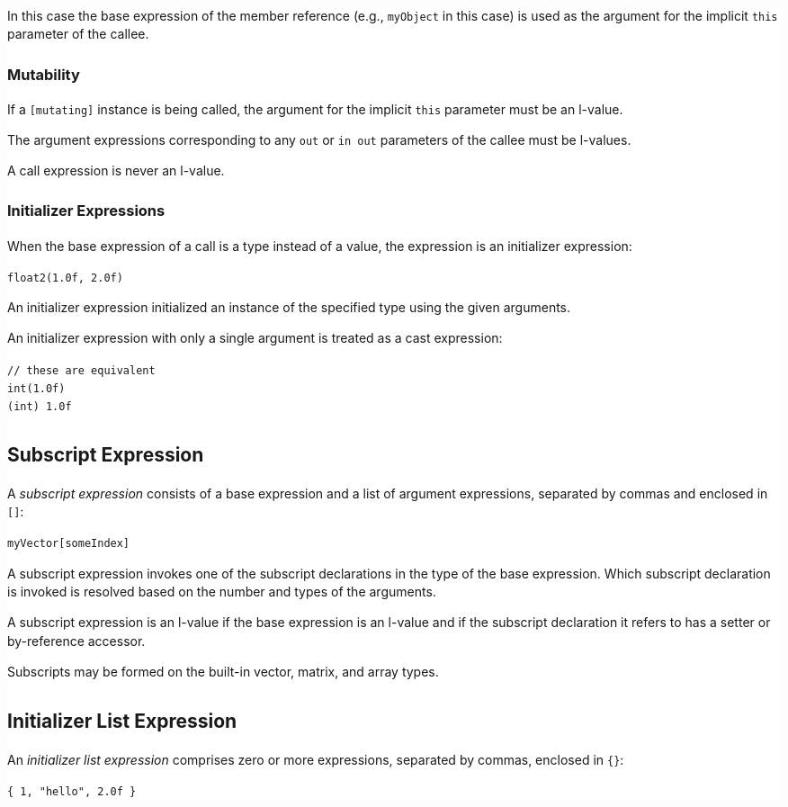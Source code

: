 In this case the base expression of the member reference (e.g., `myObject` in this case) is used as the argument for the implicit `this` parameter of the callee.

### Mutability

If a `[mutating]` instance is being called, the argument for the implicit `this` parameter must be an l-value.

The argument expressions corresponding to any `out` or `in out` parameters of the callee must be l-values.

A call expression is never an l-value.

### Initializer Expressions

When the base expression of a call is a type instead of a value, the expression is an initializer expression:

```hlsl
float2(1.0f, 2.0f)
```

An initializer expression initialized an instance of the specified type using the given arguments.

An initializer expression with only a single argument is treated as a cast expression:

```hlsl
// these are equivalent
int(1.0f)
(int) 1.0f
```

Subscript Expression
--------------------

A _subscript expression_ consists of a base expression and a list of argument expressions, separated by commas and enclosed in `[]`:

```hlsl
myVector[someIndex]
```

A subscript expression invokes one of the subscript declarations in the type of the base expression. Which subscript declaration is invoked is resolved based on the number and types of the arguments.

A subscript expression is an l-value if the base expression is an l-value and if the subscript declaration it refers to has a setter or by-reference accessor.

Subscripts may be formed on the built-in vector, matrix, and array types.


Initializer List Expression
---------------------------

An _initializer list expression_ comprises zero or more expressions, separated by commas, enclosed in `{}`:

```
{ 1, "hello", 2.0f }
```
